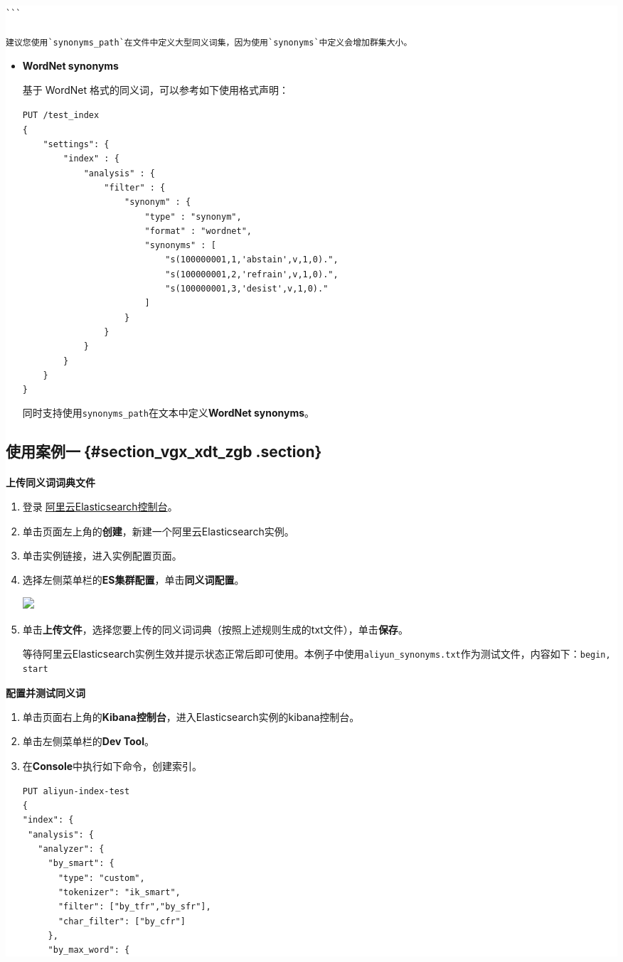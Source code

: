     ```

    建议您使用`synonyms_path`在文件中定义大型同义词集，因为使用`synonyms`中定义会增加群集大小。

-   **WordNet synonyms** 

    基于 WordNet 格式的同义词，可以参考如下使用格式声明：

    ```
    PUT /test_index
    {
        "settings": {
            "index" : {
                "analysis" : {
                    "filter" : {
                        "synonym" : {
                            "type" : "synonym",
                            "format" : "wordnet",
                            "synonyms" : [
                                "s(100000001,1,'abstain',v,1,0).",
                                "s(100000001,2,'refrain',v,1,0).",
                                "s(100000001,3,'desist',v,1,0)."
                            ]
                        }
                    }
                }
            }
        }
    }
    ```

    同时支持使用`synonyms_path`在文本中定义**WordNet synonyms**。


## 使用案例一 {#section_vgx_xdt_zgb .section}

 **上传同义词词典文件** 

1.  登录 [阿里云Elasticsearch控制台](https://elasticsearch-cn-hangzhou.console.aliyun.com/)。
2.  单击页面左上角的**创建**，新建一个阿里云Elasticsearch实例。
3.  单击实例链接，进入实例配置页面。
4.  选择左侧菜单栏的**ES集群配置**，单击**同义词配置**。

    ![](http://static-aliyun-doc.oss-cn-hangzhou.aliyuncs.com/assets/img/134296/155721930140187_zh-CN.png)

5.  单击**上传文件**，选择您要上传的同义词词典（按照上述规则生成的txt文件），单击**保存**。

    等待阿里云Elasticsearch实例生效并提示状态正常后即可使用。本例子中使用`aliyun_synonyms.txt`作为测试文件，内容如下：`begin, start`


 **配置并测试同义词** 

1.  单击页面右上角的**Kibana控制台**，进入Elasticsearch实例的kibana控制台。
2.  单击左侧菜单栏的**Dev Tool**。
3.  在**Console**中执行如下命令，创建索引。

    ```
    PUT aliyun-index-test
    {
    "index": {
     "analysis": {
       "analyzer": {
         "by_smart": {
           "type": "custom",
           "tokenizer": "ik_smart",
           "filter": ["by_tfr","by_sfr"],
           "char_filter": ["by_cfr"]
         },
         "by_max_word": {